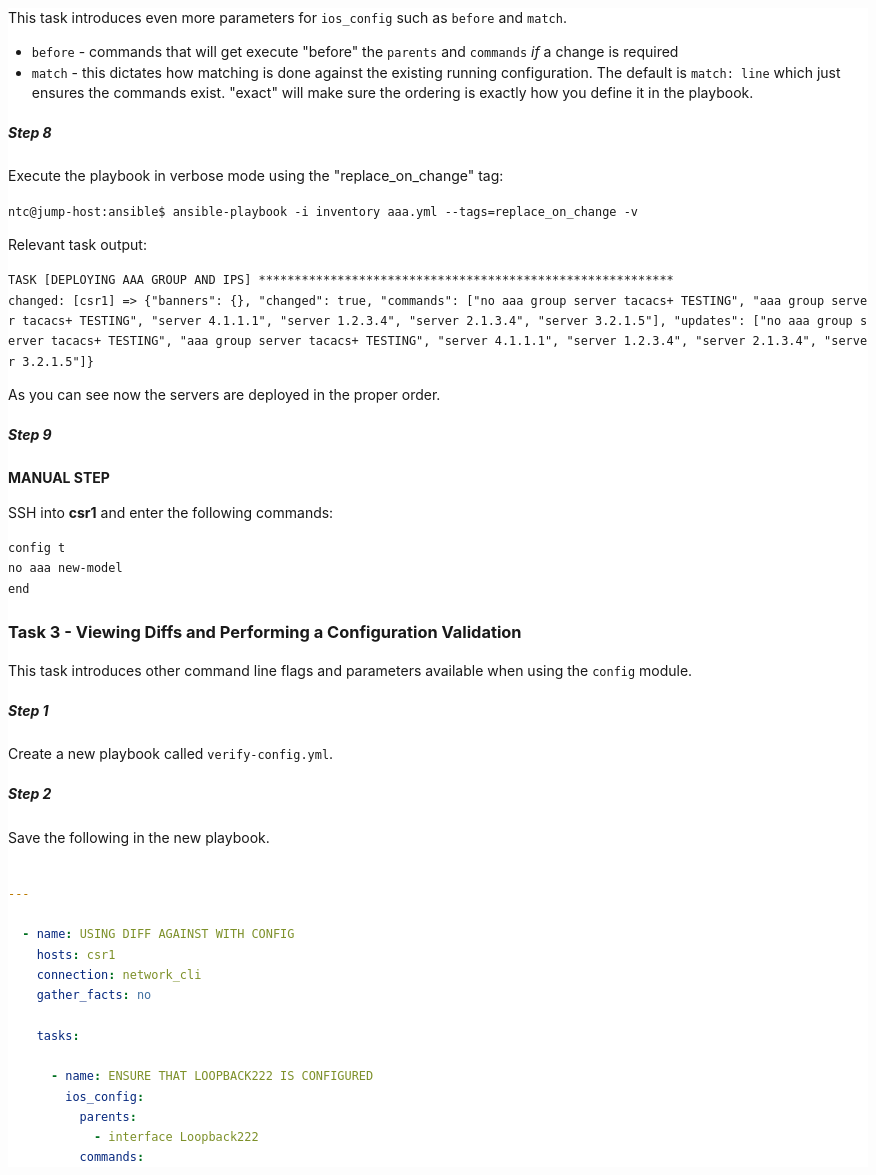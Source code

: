 This task introduces even more parameters for `ios_config` such as `before` and `match`.

 * `before` - commands that will get execute "before" the `parents` and `commands` _if_ a change is required
 * `match` - this dictates how matching is done against the existing running configuration.  The default is `match: line` which just ensures the commands exist.  "exact" will make sure the ordering is exactly how you define it in the playbook.

##### Step 8

Execute the playbook in verbose mode using the "replace_on_change" tag:

```
ntc@jump-host:ansible$ ansible-playbook -i inventory aaa.yml --tags=replace_on_change -v
```

Relevant task output:

```
TASK [DEPLOYING AAA GROUP AND IPS] **********************************************************
changed: [csr1] => {"banners": {}, "changed": true, "commands": ["no aaa group server tacacs+ TESTING", "aaa group server tacacs+ TESTING", "server 4.1.1.1", "server 1.2.3.4", "server 2.1.3.4", "server 3.2.1.5"], "updates": ["no aaa group server tacacs+ TESTING", "aaa group server tacacs+ TESTING", "server 4.1.1.1", "server 1.2.3.4", "server 2.1.3.4", "server 3.2.1.5"]}
```

As you can see now the servers are deployed in the proper order.


##### Step 9

**MANUAL STEP**

SSH into **csr1** and enter the following commands:

```
config t
no aaa new-model
end
```


### Task 3 - Viewing Diffs and Performing a Configuration Validation

This task introduces other command line flags and parameters available when using the `config` module.

##### Step 1

Create a new playbook called `verify-config.yml`.

##### Step 2

Save the following in the new playbook.

```yaml

---

  - name: USING DIFF AGAINST WITH CONFIG
    hosts: csr1
    connection: network_cli
    gather_facts: no

    tasks:

      - name: ENSURE THAT LOOPBACK222 IS CONFIGURED
        ios_config:
          parents:
            - interface Loopback222
          commands:
```